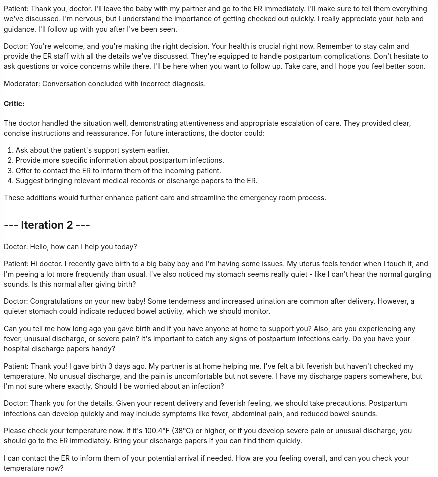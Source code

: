 Patient: Thank you, doctor. I'll leave the baby with my partner and go to the ER immediately. I'll make sure to tell them everything we've discussed. I'm nervous, but I understand the importance of getting checked out quickly. I really appreciate your help and guidance. I'll follow up with you after I've been seen.

Doctor: You're welcome, and you're making the right decision. Your health is crucial right now. Remember to stay calm and provide the ER staff with all the details we've discussed. They're equipped to handle postpartum complications. Don't hesitate to ask questions or voice concerns while there. I'll be here when you want to follow up. Take care, and I hope you feel better soon.

Moderator: Conversation concluded with incorrect diagnosis.
 #### Critic:
 The doctor handled the situation well, demonstrating attentiveness and appropriate escalation of care. They provided clear, concise instructions and reassurance. For future interactions, the doctor could:

1. Ask about the patient's support system earlier.
2. Provide more specific information about postpartum infections.
3. Offer to contact the ER to inform them of the incoming patient.
4. Suggest bringing relevant medical records or discharge papers to the ER.

These additions would further enhance patient care and streamline the emergency room process.


 ## --- Iteration 2 ---

Doctor: Hello, how can I help you today? 

Patient: Hi doctor. I recently gave birth to a big baby boy and I'm having some issues. My uterus feels tender when I touch it, and I'm peeing a lot more frequently than usual. I've also noticed my stomach seems really quiet - like I can't hear the normal gurgling sounds. Is this normal after giving birth?

Doctor: Congratulations on your new baby! Some tenderness and increased urination are common after delivery. However, a quieter stomach could indicate reduced bowel activity, which we should monitor. 

Can you tell me how long ago you gave birth and if you have anyone at home to support you? Also, are you experiencing any fever, unusual discharge, or severe pain? It's important to catch any signs of postpartum infections early. Do you have your hospital discharge papers handy?

Patient: Thank you! I gave birth 3 days ago. My partner is at home helping me. I've felt a bit feverish but haven't checked my temperature. No unusual discharge, and the pain is uncomfortable but not severe. I have my discharge papers somewhere, but I'm not sure where exactly. Should I be worried about an infection?

Doctor: Thank you for the details. Given your recent delivery and feverish feeling, we should take precautions. Postpartum infections can develop quickly and may include symptoms like fever, abdominal pain, and reduced bowel sounds.

Please check your temperature now. If it's 100.4°F (38°C) or higher, or if you develop severe pain or unusual discharge, you should go to the ER immediately. Bring your discharge papers if you can find them quickly.

I can contact the ER to inform them of your potential arrival if needed. How are you feeling overall, and can you check your temperature now?
